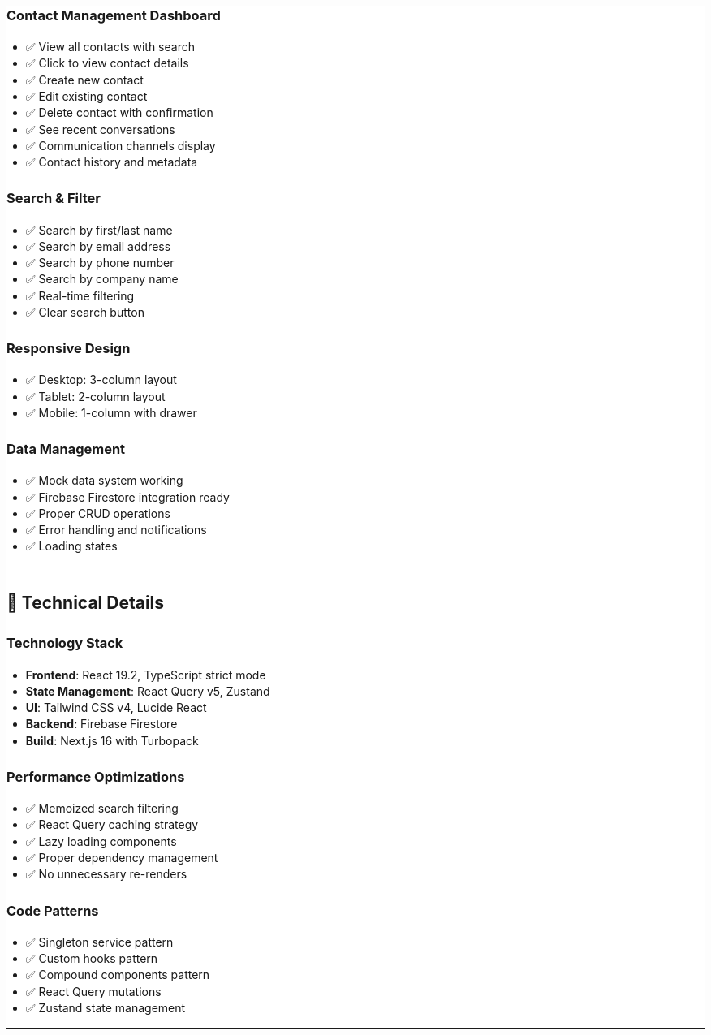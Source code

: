 ### Contact Management Dashboard
- ✅ View all contacts with search
- ✅ Click to view contact details
- ✅ Create new contact
- ✅ Edit existing contact
- ✅ Delete contact with confirmation
- ✅ See recent conversations
- ✅ Communication channels display
- ✅ Contact history and metadata

### Search & Filter
- ✅ Search by first/last name
- ✅ Search by email address
- ✅ Search by phone number
- ✅ Search by company name
- ✅ Real-time filtering
- ✅ Clear search button

### Responsive Design
- ✅ Desktop: 3-column layout
- ✅ Tablet: 2-column layout
- ✅ Mobile: 1-column with drawer

### Data Management
- ✅ Mock data system working
- ✅ Firebase Firestore integration ready
- ✅ Proper CRUD operations
- ✅ Error handling and notifications
- ✅ Loading states

---

## 🔧 Technical Details

### Technology Stack
- **Frontend**: React 19.2, TypeScript strict mode
- **State Management**: React Query v5, Zustand
- **UI**: Tailwind CSS v4, Lucide React
- **Backend**: Firebase Firestore
- **Build**: Next.js 16 with Turbopack

### Performance Optimizations
- ✅ Memoized search filtering
- ✅ React Query caching strategy
- ✅ Lazy loading components
- ✅ Proper dependency management
- ✅ No unnecessary re-renders

### Code Patterns
- ✅ Singleton service pattern
- ✅ Custom hooks pattern
- ✅ Compound components pattern
- ✅ React Query mutations
- ✅ Zustand state management

---